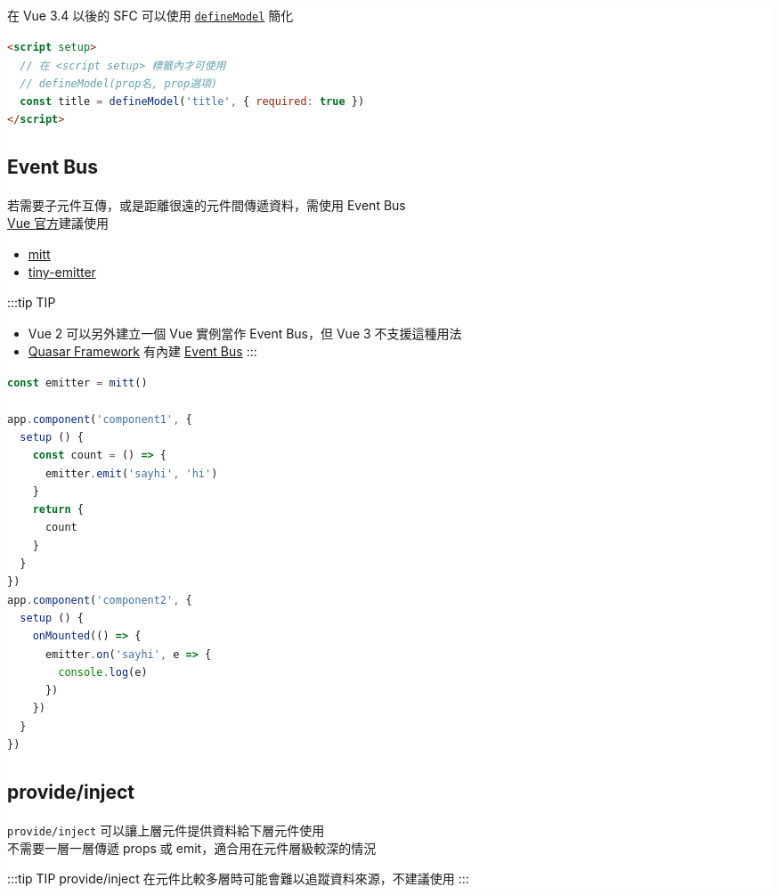 在 Vue 3.4 以後的 SFC 可以使用 [`defineModel`](https://vuejs.org/api/sfc-script-setup.html#definemodel) 簡化
```html
<script setup>
  // 在 <script setup> 標籤內才可使用
  // defineModel(prop名, prop選項)
  const title = defineModel('title', { required: true })
</script>
```

## Event Bus
若需要子元件互傳，或是距離很遠的元件間傳遞資料，需使用 Event Bus  
[Vue 官方](https://v3-migration.vuejs.org/breaking-changes/events-api.html#event-bus)建議使用
- [mitt](https://github.com/developit/mitt)
- [tiny-emitter](https://github.com/scottcorgan/tiny-emitter)  

:::tip TIP
- Vue 2 可以另外建立一個 Vue 實例當作 Event Bus，但 Vue 3 不支援這種用法
- [Quasar Framework](https://quasar.dev/) 有內建 [Event Bus](https://quasar.dev/quasar-utils/event-bus-util)
:::

```js
const emitter = mitt()

app.component('component1', {
  setup () {
    const count = () => {
      emitter.emit('sayhi', 'hi')
    }
    return {
      count
    }
  }
})
app.component('component2', {
  setup () {
    onMounted(() => {
      emitter.on('sayhi', e => {
        console.log(e)
      })
    })
  }
})
```

## provide/inject
`provide/inject` 可以讓上層元件提供資料給下層元件使用  
不需要一層一層傳遞 props 或 emit，適合用在元件層級較深的情況  

:::tip TIP
provide/inject 在元件比較多層時可能會難以追蹤資料來源，不建議使用
:::
